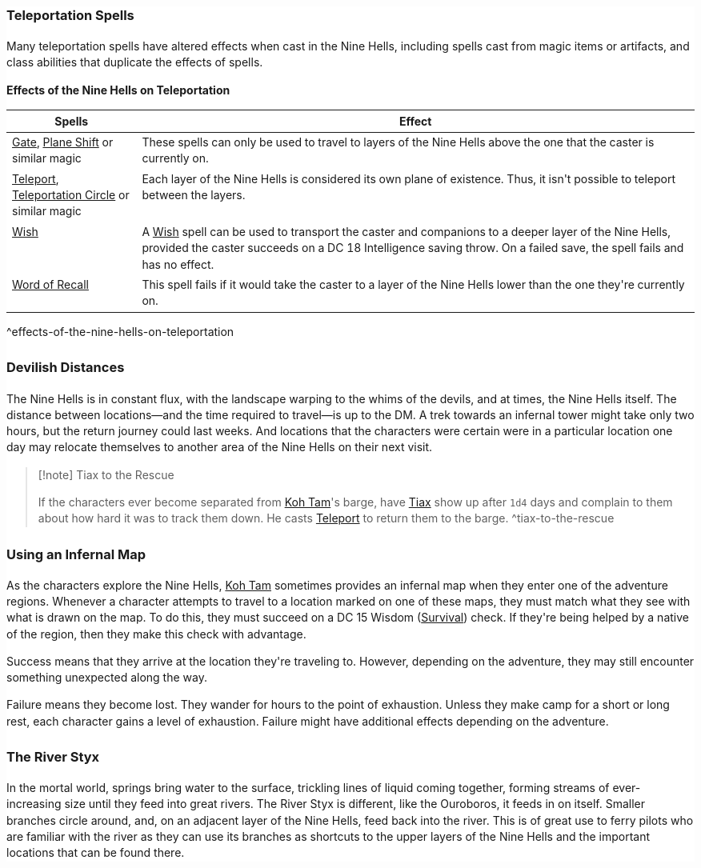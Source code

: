 ### Teleportation Spells

Many teleportation spells have altered effects when cast in the Nine Hells, including spells cast from magic items or artifacts, and class abilities that duplicate the effects of spells.

**Effects of the Nine Hells on Teleportation**

| Spells | Effect |
|--------|--------|
| [Gate](Mechanics/spells/gate.md), [Plane Shift](Mechanics/spells/plane-shift.md) or similar magic | These spells can only be used to travel to layers of the Nine Hells above the one that the caster is currently on. |
| [Teleport](Mechanics/spells/teleport.md), [Teleportation Circle](Mechanics/spells/teleportation-circle.md) or similar magic | Each layer of the Nine Hells is considered its own plane of existence. Thus, it isn't possible to teleport between the layers. |
| [Wish](Mechanics/spells/wish.md) | A [Wish](Mechanics/spells/wish.md) spell can be used to transport the caster and companions to a deeper layer of the Nine Hells, provided the caster succeeds on a DC 18 Intelligence saving throw. On a failed save, the spell fails and has no effect. |
| [Word of Recall](Mechanics/spells/word-of-recall.md) | This spell fails if it would take the caster to a layer of the Nine Hells lower than the one they're currently on. |
^effects-of-the-nine-hells-on-teleportation

### Devilish Distances

The Nine Hells is in constant flux, with the landscape warping to the whims of the devils, and at times, the Nine Hells itself. The distance between locations—and the time required to travel—is up to the DM. A trek towards an infernal tower might take only two hours, but the return journey could last weeks. And locations that the characters were certain were in a particular location one day may relocate themselves to another area of the Nine Hells on their next visit.

> [!note] Tiax to the Rescue
> 
> If the characters ever become separated from [Koh Tam](Mechanics/bestiary/npc/koh-tam-coa.md)'s barge, have [Tiax](Mechanics/bestiary/npc/tiax-coa.md) show up after `1d4` days and complain to them about how hard it was to track them down. He casts [Teleport](Mechanics/spells/teleport.md) to return them to the barge.
^tiax-to-the-rescue

### Using an Infernal Map

As the characters explore the Nine Hells, [Koh Tam](Mechanics/bestiary/npc/koh-tam-coa.md) sometimes provides an infernal map when they enter one of the adventure regions. Whenever a character attempts to travel to a location marked on one of these maps, they must match what they see with what is drawn on the map. To do this, they must succeed on a DC 15 Wisdom ([Survival](Mechanics/Rules/skills.md#Survival)) check. If they're being helped by a native of the region, then they make this check with advantage.

Success means that they arrive at the location they're traveling to. However, depending on the adventure, they may still encounter something unexpected along the way.

Failure means they become lost. They wander for hours to the point of exhaustion. Unless they make camp for a short or long rest, each character gains a level of exhaustion. Failure might have additional effects depending on the adventure.

### The River Styx

In the mortal world, springs bring water to the surface, trickling lines of liquid coming together, forming streams of ever-increasing size until they feed into great rivers. The River Styx is different, like the Ouroboros, it feeds in on itself. Smaller branches circle around, and, on an adjacent layer of the Nine Hells, feed back into the river. This is of great use to ferry pilots who are familiar with the river as they can use its branches as shortcuts to the upper layers of the Nine Hells and the important locations that can be found there.
